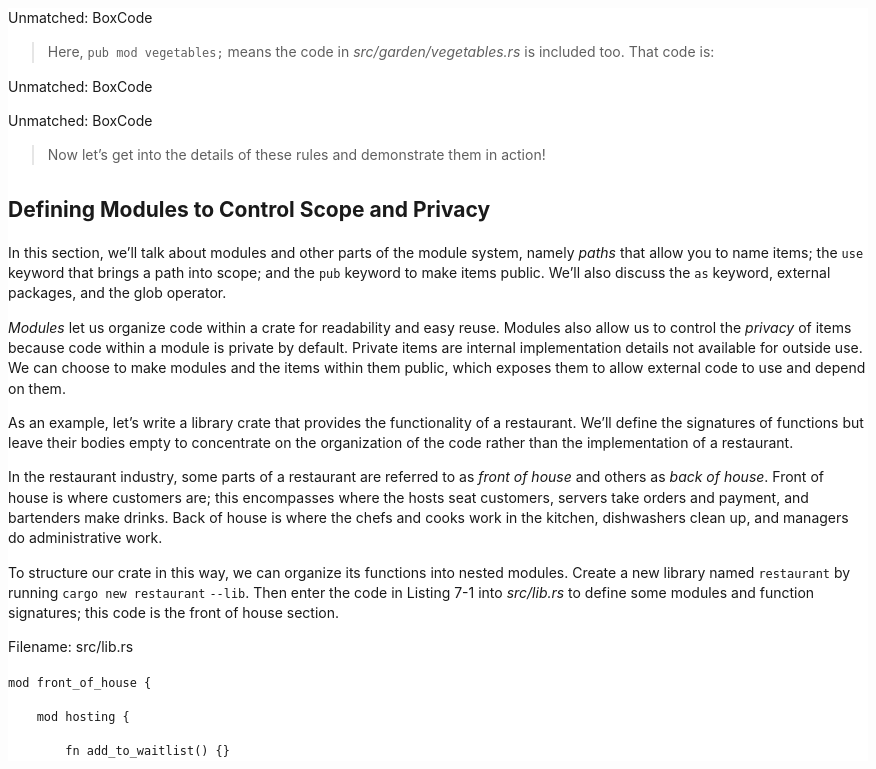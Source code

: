 
Unmatched: BoxCode

> Here, `pub mod vegetables;` means the code in *src/garden/vegetables.rs* is
included too. That code is:


Unmatched: BoxCode

Unmatched: BoxCode

> Now let’s get into the details of these rules and demonstrate them in action!

## Defining Modules to Control Scope and Privacy

In this section, we’ll talk about modules and other parts of the module system,
namely *paths* that allow you to name items; the `use` keyword that brings a
path into scope; and the `pub` keyword to make items public. We’ll also discuss
the `as` keyword, external packages, and the glob operator.

*Modules* let us organize code within a crate for readability and easy reuse.
Modules also allow us to control the *privacy* of items because code within a
module is private by default. Private items are internal implementation details
not available for outside use. We can choose to make modules and the items
within them public, which exposes them to allow external code to use and depend
on them.

As an example, let’s write a library crate that provides the functionality of a
restaurant. We’ll define the signatures of functions but leave their bodies
empty to concentrate on the organization of the code rather than the
implementation of a restaurant.

In the restaurant industry, some parts of a restaurant are referred to as
*front of house* and others as *back of house*. Front of house is where
customers are; this encompasses where the hosts seat customers, servers take
orders and payment, and bartenders make drinks. Back of house is where the
chefs and cooks work in the kitchen, dishwashers clean up, and managers do
administrative work.

To structure our crate in this way, we can organize its functions into nested
modules. Create a new library named `restaurant` by running `cargo new
restaurant` `--lib`. Then enter the code in Listing 7-1 into *src/lib.rs* to
define some modules and function signatures; this code is the front of house
section.

Filename: src/lib.rs

```
mod front_of_house {
```

```
    mod hosting {
```

```
        fn add_to_waitlist() {}
```
